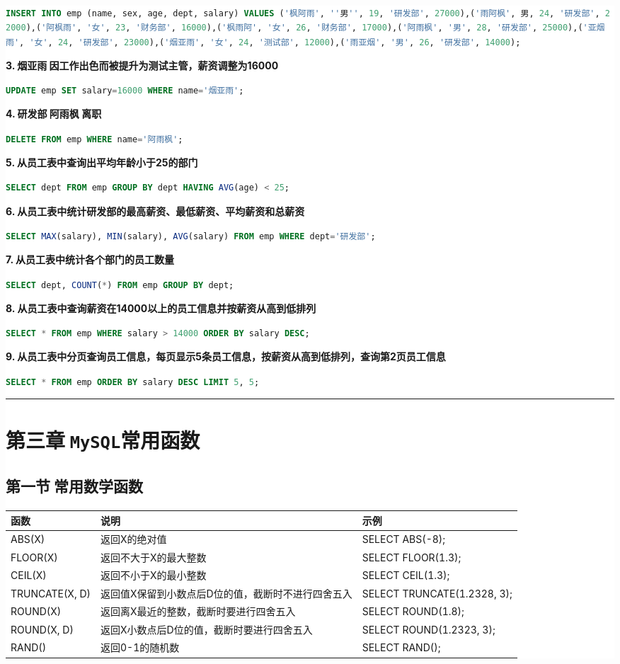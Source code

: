 
```sql
INSERT INTO emp (name, sex, age, dept, salary) VALUES ('枫阿雨', ''男'', 19, '研发部', 27000),('雨阿枫', 男, 24, '研发部', 22000),('阿枫雨', '女', 23, '财务部', 16000),('枫雨阿', '女', 26, '财务部', 17000),('阿雨枫', '男', 28, '研发部', 25000),('亚烟雨', '女', 24, '研发部', 23000),('烟亚雨', '女', 24, '测试部', 12000),('雨亚烟', '男', 26, '研发部', 14000);
```

**3. 烟亚雨 因工作出色而被提升为测试主管，薪资调整为16000**

```sql
UPDATE emp SET salary=16000 WHERE name='烟亚雨';
```

**4. 研发部 阿雨枫 离职**

```sql
DELETE FROM emp WHERE name='阿雨枫';
```

**5. 从员工表中查询出平均年龄小于25的部门**

```sql
SELECT dept FROM emp GROUP BY dept HAVING AVG(age) < 25;
```

**6. 从员工表中统计研发部的最高薪资、最低薪资、平均薪资和总薪资**

```sql
SELECT MAX(salary), MIN(salary), AVG(salary) FROM emp WHERE dept='研发部';
```

**7. 从员工表中统计各个部门的员工数量**

```sql
SELECT dept, COUNT(*) FROM emp GROUP BY dept; 
```

**8. 从员工表中查询薪资在14000以上的员工信息并按薪资从高到低排列**

```sql
SELECT * FROM emp WHERE salary > 14000 ORDER BY salary DESC;
```

**9. 从员工表中分页查询员工信息，每页显示5条员工信息，按薪资从高到低排列，查询第2页员工信息**

```sql
SELECT * FROM emp ORDER BY salary DESC LIMIT 5, 5;
```

---





# 第三章 `MySQL`常用函数

## 第一节 常用数学函数

| 函数           | 说明                                               | 示例                        |
| :------------- | :------------------------------------------------- | :-------------------------- |
| ABS(X)         | 返回X的绝对值                                      | SELECT ABS(-8);             |
| FLOOR(X)       | 返回不大于X的最大整数                              | SELECT FLOOR(1.3);          |
| CEIL(X)        | 返回不小于X的最小整数                              | SELECT CEIL(1.3);           |
| TRUNCATE(X, D) | 返回值X保留到小数点后D位的值，截断时不进行四舍五入 | SELECT TRUNCATE(1.2328, 3); |
| ROUND(X)       | 返回离X最近的整数，截断时要进行四舍五入            | SELECT ROUND(1.8);          |
| ROUND(X, D)    | 返回X小数点后D位的值，截断时要进行四舍五入         | SELECT ROUND(1.2323, 3);    |
| RAND()         | 返回0-1的随机数                                    | SELECT RAND();              |